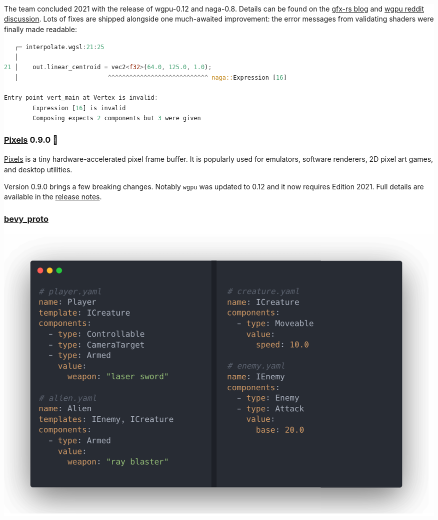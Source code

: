 The team concluded 2021 with the release of wgpu-0.12 and naga-0.8.
Details can be found on the [gfx-rs blog] and [wgpu reddit discussion].
Lots of fixes are shipped alongside one much-awaited improvement:
the error messages from validating shaders were finally made readable:

```rust
   ┌─ interpolate.wgsl:21:25
   │
21 │    out.linear_centroid = vec2<f32>(64.0, 125.0, 1.0);
   │                         ^^^^^^^^^^^^^^^^^^^^^^^^^^^^ naga::Expression [16]

Entry point vert_main at Vertex is invalid: 
        Expression [16] is invalid
        Composing expects 2 components but 3 were given
```

[wgpu]: https://github.com/gfx-rs/wgpu
[gfx-rs blog]: https://gfx-rs.github.io/2021/12/25/this-year.html
[wgpu reddit discussion]: https://www.reddit.com/r/rust_gamedev/comments/rjci2n/wgpu012_is_released/

### [Pixels] 0.9.0 👾

[Pixels] is a tiny hardware-accelerated pixel frame buffer. It is popularly
used for emulators, software renderers, 2D pixel art games, and desktop
utilities.

Version 0.9.0 brings a few breaking changes. Notably `wgpu` was updated to
0.12 and it now requires Edition 2021. Full details are available in the
[release notes][pixels-changelog].

[pixels]: https://github.com/parasyte/pixels
[pixels-changelog]: https://github.com/parasyte/pixels/releases/tag/0.9.0

### [bevy_proto]

![YAML configuration files for bevy_proto](bevy_proto.png)


[Rust]: https://rust-lang.org
[join]: https://github.com/rust-gamedev/wg#join-the-fun
[pr]: https://github.com/rust-gamedev/rust-gamedev.github.io
[coordination]: https://github.com/rust-gamedev/rust-gamedev.github.io/issues?q=label%3Acoordination
[Rust]: https://rust-lang.org
[join]: https://github.com/rust-gamedev/wg#join-the-fun
[gamedev-meetup-video]: https://youtu.be/S7aoi_4a2uE
[rust-gamedev-discord]: https://discord.gg/yNtPTb2
[rust-gamedev-twitch]: https://twitch.tv/rustgamedev
[tetrust-github]: https://github.com/Syn-Nine/rust-mini-games/tree/main/2d-games/tet-rust
[synnine-twitter]: https://twitter.com/Syn9Dev
[mgfw]: https://github.com/Syn-Nine/mgfw
[s9-minigame-repo]: https://github.com/Syn-Nine/rust-mini-games/
[10xsprintmaster-github]: https://github.com/Enet4/10xSprintMaster
[10x Sprint Master]: https://e-net4.itch.io/10x-sprint-master
[Yew]: https://yew.rs
[@E_net4]: https://twitter.com/E_net4
[10xsprintmaster-dev]: https://dev.to/e_net4/10x-sprint-master-a-technical-and-social-experiment-ahp
[molecoole-steam]: https://store.steampowered.com/app/1792170/Molecoole/
[variety-twitter]: https://twitter.com/kiss_mrton/status/1473725282918014977
[teaser-twitter]: https://twitter.com/kiss_mrton/status/1467242884927614976
[veloren]: https://veloren.net
[veloren-149]: https://veloren.net/devblog-149
[veloren-150]: https://veloren.net/devblog-150
[veloren-151]: https://veloren.net/devblog-151
[veloren-152]: https://veloren.net/devblog-152
[country-slice-github]: https://github.com/anopara/country-slice
[country-slice-twitter]: https://twitter.com/anastasiaopara/
[country-slice-twitter-opt]: https://twitter.com/anastasiaopara/status/1472627194409230343
[fish-github]: https://github.com/fishfight/FishFight
[fish-discord]: https://discord.gg/4smxjcheE5
[fish-website]: https://fishfight.org/
[duck-game]: https://store.steampowered.com/app/312530/Duck_Game/
[fish-editor]: https://github.com/fishfight/FishFight/releases/tag/v0.3
[fish-tutorial]: https://fishfight.github.io/FishFight/editor.html
[fish-announce]: https://spicylobster.itch.io/fishfight/devlog/332434/fish-fights-past-present-and-future
[Rusty Engine 3.0]: https://github.com/CleanCut/rusty_engine/blob/main/CHANGELOG.md#300---2021-12-30
[Rusty Engine]: https://github.com/CleanCut/rusty_engine
[a full tutorial]: https://cleancut.github.io/rusty_engine/
[the changelog for 3.0]: https://github.com/CleanCut/rusty_engine/blob/main/CHANGELOG.md#300---2021-12-30
[Nathan Stocks]: https://github.com/CleanCut
[graphite-repo]: https://github.com/GraphiteEditor/Graphite
[graphite-discord]: https://discord.graphite.design
[graphite-twitter]: https://twitter.com/GraphiteEditor
[graphite-live-demo]: https://editor.graphite.design
[graphite-sprint-10]: https://github.com/GraphiteEditor/Graphite/milestone/10?closed=1
[assets_manager]: https://github.com/a1phyr/assets_manager/
[version 0.7]: https://github.com/a1phyr/assets_manager/releases/tag/0.7.0
[ggez-assets_manager]: https://github.com/a1phyr/ggez-assets_manager/
[bevy_proto]: https://github.com/MrGVSV/bevy_proto
[Bevy]: https://github.com/bevyengine/bevy
[bevy-remote-devtools]: https://github.com/reneeichhorn/bevy-remote-devtools
[Bevy]: https://github.com/bevyengine/bevy
[tracing]: https://github.com/tokio-rs/tracing
[Tauri]: https://tauri.studio/en/
[kajiya_discord]: https://discord.gg/dAuKfZS
[cornell-mcray]: https://github.com/h3r2tic/cornell-mcray/
[kajiya]: https://github.com/EmbarkStudios/kajiya/
[rust-gpu]: https://github.com/EmbarkStudios/rust-gpu
[@h3r2tic]: https://github.com/h3r2tic
[/r/rust]: https://reddit.com/r/rust/comments/r6mn0g/shard_020
[Shard]: https://github.com/HindrikStegenga/Shard
[label_meeting]: https://github.com/rust-gamedev/wg/issues?q=label%3Ameeting
[/r/rust_gamedev]: https://reddit.com/r/rust_gamedev
[@rust_gamedev]: https://twitter.com/rust_gamedev
[pr]: https://github.com/rust-gamedev/rust-gamedev.github.io